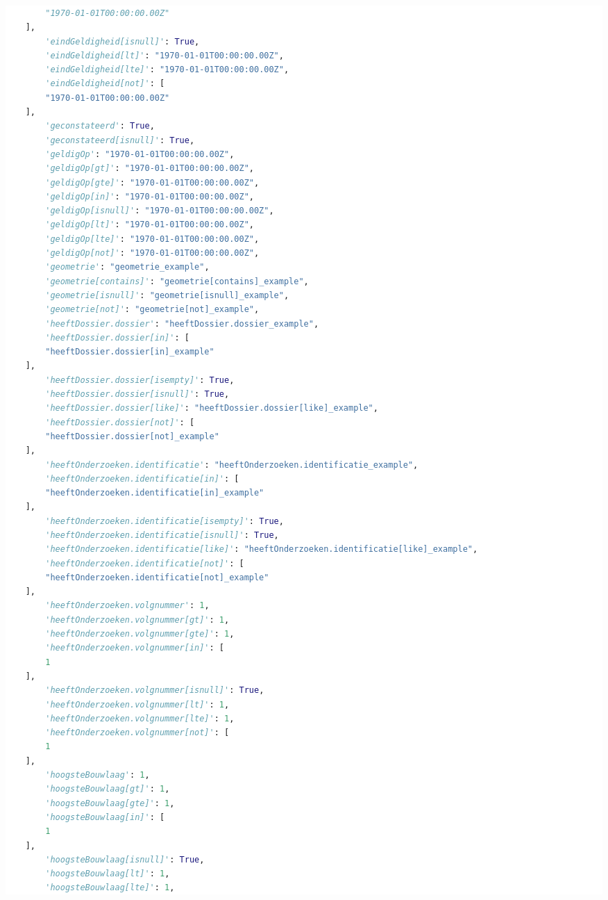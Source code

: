 ```python
        "1970-01-01T00:00:00.00Z"
    ],
        'eindGeldigheid[isnull]': True,
        'eindGeldigheid[lt]': "1970-01-01T00:00:00.00Z",
        'eindGeldigheid[lte]': "1970-01-01T00:00:00.00Z",
        'eindGeldigheid[not]': [
        "1970-01-01T00:00:00.00Z"
    ],
        'geconstateerd': True,
        'geconstateerd[isnull]': True,
        'geldigOp': "1970-01-01T00:00:00.00Z",
        'geldigOp[gt]': "1970-01-01T00:00:00.00Z",
        'geldigOp[gte]': "1970-01-01T00:00:00.00Z",
        'geldigOp[in]': "1970-01-01T00:00:00.00Z",
        'geldigOp[isnull]': "1970-01-01T00:00:00.00Z",
        'geldigOp[lt]': "1970-01-01T00:00:00.00Z",
        'geldigOp[lte]': "1970-01-01T00:00:00.00Z",
        'geldigOp[not]': "1970-01-01T00:00:00.00Z",
        'geometrie': "geometrie_example",
        'geometrie[contains]': "geometrie[contains]_example",
        'geometrie[isnull]': "geometrie[isnull]_example",
        'geometrie[not]': "geometrie[not]_example",
        'heeftDossier.dossier': "heeftDossier.dossier_example",
        'heeftDossier.dossier[in]': [
        "heeftDossier.dossier[in]_example"
    ],
        'heeftDossier.dossier[isempty]': True,
        'heeftDossier.dossier[isnull]': True,
        'heeftDossier.dossier[like]': "heeftDossier.dossier[like]_example",
        'heeftDossier.dossier[not]': [
        "heeftDossier.dossier[not]_example"
    ],
        'heeftOnderzoeken.identificatie': "heeftOnderzoeken.identificatie_example",
        'heeftOnderzoeken.identificatie[in]': [
        "heeftOnderzoeken.identificatie[in]_example"
    ],
        'heeftOnderzoeken.identificatie[isempty]': True,
        'heeftOnderzoeken.identificatie[isnull]': True,
        'heeftOnderzoeken.identificatie[like]': "heeftOnderzoeken.identificatie[like]_example",
        'heeftOnderzoeken.identificatie[not]': [
        "heeftOnderzoeken.identificatie[not]_example"
    ],
        'heeftOnderzoeken.volgnummer': 1,
        'heeftOnderzoeken.volgnummer[gt]': 1,
        'heeftOnderzoeken.volgnummer[gte]': 1,
        'heeftOnderzoeken.volgnummer[in]': [
        1
    ],
        'heeftOnderzoeken.volgnummer[isnull]': True,
        'heeftOnderzoeken.volgnummer[lt]': 1,
        'heeftOnderzoeken.volgnummer[lte]': 1,
        'heeftOnderzoeken.volgnummer[not]': [
        1
    ],
        'hoogsteBouwlaag': 1,
        'hoogsteBouwlaag[gt]': 1,
        'hoogsteBouwlaag[gte]': 1,
        'hoogsteBouwlaag[in]': [
        1
    ],
        'hoogsteBouwlaag[isnull]': True,
        'hoogsteBouwlaag[lt]': 1,
        'hoogsteBouwlaag[lte]': 1,
```